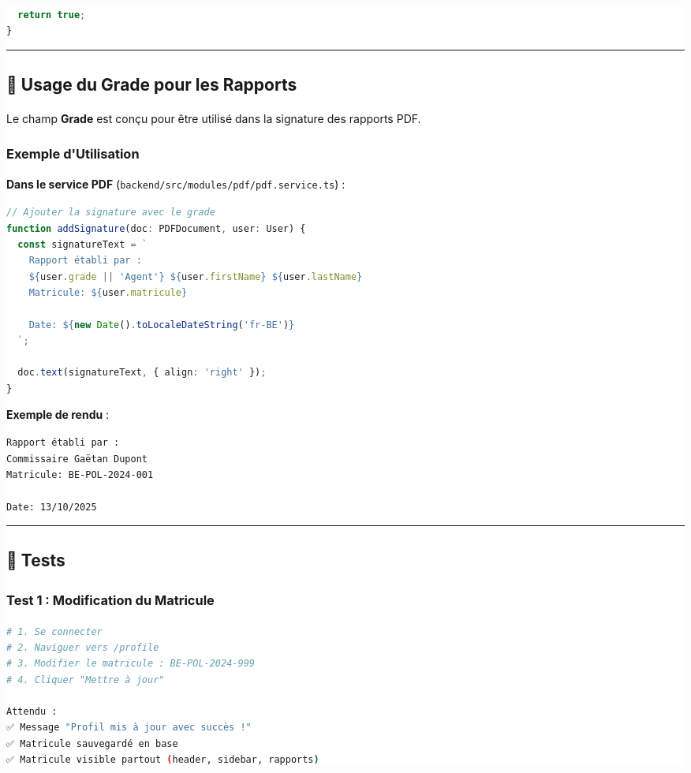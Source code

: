 ```typescript
  return true;
}
```

---

## 🔗 Usage du Grade pour les Rapports

Le champ **Grade** est conçu pour être utilisé dans la signature des rapports PDF.

### Exemple d'Utilisation

**Dans le service PDF** (`backend/src/modules/pdf/pdf.service.ts`) :

```typescript
// Ajouter la signature avec le grade
function addSignature(doc: PDFDocument, user: User) {
  const signatureText = `
    Rapport établi par :
    ${user.grade || 'Agent'} ${user.firstName} ${user.lastName}
    Matricule: ${user.matricule}
    
    Date: ${new Date().toLocaleDateString('fr-BE')}
  `;
  
  doc.text(signatureText, { align: 'right' });
}
```

**Exemple de rendu** :

```
Rapport établi par :
Commissaire Gaëtan Dupont
Matricule: BE-POL-2024-001

Date: 13/10/2025
```

---

## 🧪 Tests

### Test 1 : Modification du Matricule

```bash
# 1. Se connecter
# 2. Naviguer vers /profile
# 3. Modifier le matricule : BE-POL-2024-999
# 4. Cliquer "Mettre à jour"

Attendu :
✅ Message "Profil mis à jour avec succès !"
✅ Matricule sauvegardé en base
✅ Matricule visible partout (header, sidebar, rapports)
```
